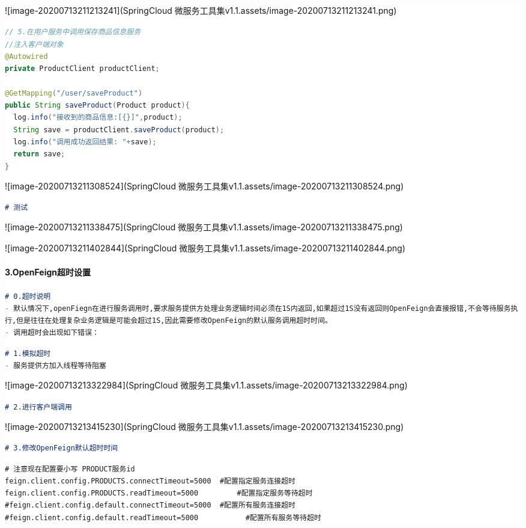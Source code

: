 ![image-20200713211213241](SpringCloud 微服务工具集v1.1.assets/image-20200713211213241.png)

```java
// 5.在用户服务中调用保存商品信息服务
//注入客户端对象
@Autowired
private ProductClient productClient;

@GetMapping("/user/saveProduct")
public String saveProduct(Product product){
  log.info("接收到的商品信息:[{}]",product);
  String save = productClient.saveProduct(product);
  log.info("调用成功返回结果: "+save);
  return save;
}
```

![image-20200713211308524](SpringCloud 微服务工具集v1.1.assets/image-20200713211308524.png)

```markdown
# 测试
```

![image-20200713211338475](SpringCloud 微服务工具集v1.1.assets/image-20200713211338475.png)

![image-20200713211402844](SpringCloud 微服务工具集v1.1.assets/image-20200713211402844.png)

#### 3.OpenFeign超时设置

```markdown
# 0.超时说明
- 默认情况下,openFiegn在进行服务调用时,要求服务提供方处理业务逻辑时间必须在1S内返回,如果超过1S没有返回则OpenFeign会直接报错,不会等待服务执行,但是往往在处理复杂业务逻辑是可能会超过1S,因此需要修改OpenFeign的默认服务调用超时时间。
- 调用超时会出现如下错误：
```

```markdown
# 1.模拟超时
- 服务提供方加入线程等待阻塞
```

![image-20200713213322984](SpringCloud 微服务工具集v1.1.assets/image-20200713213322984.png)

```markdown
# 2.进行客户端调用
```

![image-20200713213415230](SpringCloud 微服务工具集v1.1.assets/image-20200713213415230.png)

```markdown
# 3.修改OpenFeign默认超时时间
```

```properties
# 注意现在配置要小写 PRODUCT服务id
feign.client.config.PRODUCTS.connectTimeout=5000  #配置指定服务连接超时
feign.client.config.PRODUCTS.readTimeout=5000		  #配置指定服务等待超时
#feign.client.config.default.connectTimeout=5000  #配置所有服务连接超时
#feign.client.config.default.readTimeout=5000			#配置所有服务等待超时
```
